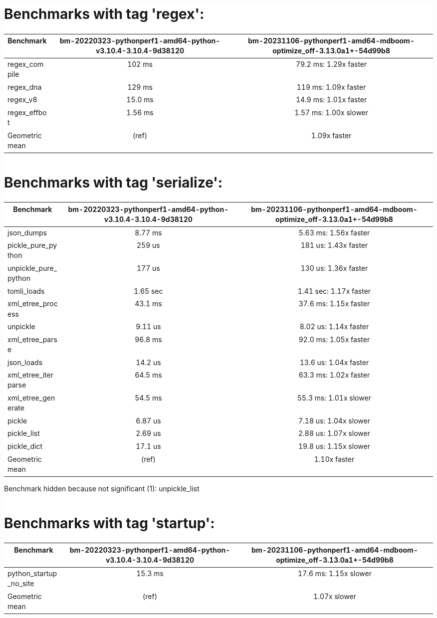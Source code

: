 Benchmarks with tag 'regex':
============================

| Benchmark      | bm-20220323-pythonperf1-amd64-python-v3.10.4-3.10.4-9d38120 | bm-20231106-pythonperf1-amd64-mdboom-optimize_off-3.13.0a1+-54d99b8 |
|----------------|:-----------------------------------------------------------:|:-------------------------------------------------------------------:|
| regex_compile  | 102 ms                                                      | 79.2 ms: 1.29x faster                                               |
| regex_dna      | 129 ms                                                      | 119 ms: 1.09x faster                                                |
| regex_v8       | 15.0 ms                                                     | 14.9 ms: 1.01x faster                                               |
| regex_effbot   | 1.56 ms                                                     | 1.57 ms: 1.00x slower                                               |
| Geometric mean | (ref)                                                       | 1.09x faster                                                        |

Benchmarks with tag 'serialize':
================================

| Benchmark            | bm-20220323-pythonperf1-amd64-python-v3.10.4-3.10.4-9d38120 | bm-20231106-pythonperf1-amd64-mdboom-optimize_off-3.13.0a1+-54d99b8 |
|----------------------|:-----------------------------------------------------------:|:-------------------------------------------------------------------:|
| json_dumps           | 8.77 ms                                                     | 5.63 ms: 1.56x faster                                               |
| pickle_pure_python   | 259 us                                                      | 181 us: 1.43x faster                                                |
| unpickle_pure_python | 177 us                                                      | 130 us: 1.36x faster                                                |
| tomli_loads          | 1.65 sec                                                    | 1.41 sec: 1.17x faster                                              |
| xml_etree_process    | 43.1 ms                                                     | 37.6 ms: 1.15x faster                                               |
| unpickle             | 9.11 us                                                     | 8.02 us: 1.14x faster                                               |
| xml_etree_parse      | 96.8 ms                                                     | 92.0 ms: 1.05x faster                                               |
| json_loads           | 14.2 us                                                     | 13.6 us: 1.04x faster                                               |
| xml_etree_iterparse  | 64.5 ms                                                     | 63.3 ms: 1.02x faster                                               |
| xml_etree_generate   | 54.5 ms                                                     | 55.3 ms: 1.01x slower                                               |
| pickle               | 6.87 us                                                     | 7.18 us: 1.04x slower                                               |
| pickle_list          | 2.69 us                                                     | 2.88 us: 1.07x slower                                               |
| pickle_dict          | 17.1 us                                                     | 19.8 us: 1.15x slower                                               |
| Geometric mean       | (ref)                                                       | 1.10x faster                                                        |

Benchmark hidden because not significant (1): unpickle_list

Benchmarks with tag 'startup':
==============================

| Benchmark              | bm-20220323-pythonperf1-amd64-python-v3.10.4-3.10.4-9d38120 | bm-20231106-pythonperf1-amd64-mdboom-optimize_off-3.13.0a1+-54d99b8 |
|------------------------|:-----------------------------------------------------------:|:-------------------------------------------------------------------:|
| python_startup_no_site | 15.3 ms                                                     | 17.6 ms: 1.15x slower                                               |
| Geometric mean         | (ref)                                                       | 1.07x slower                                                        |
